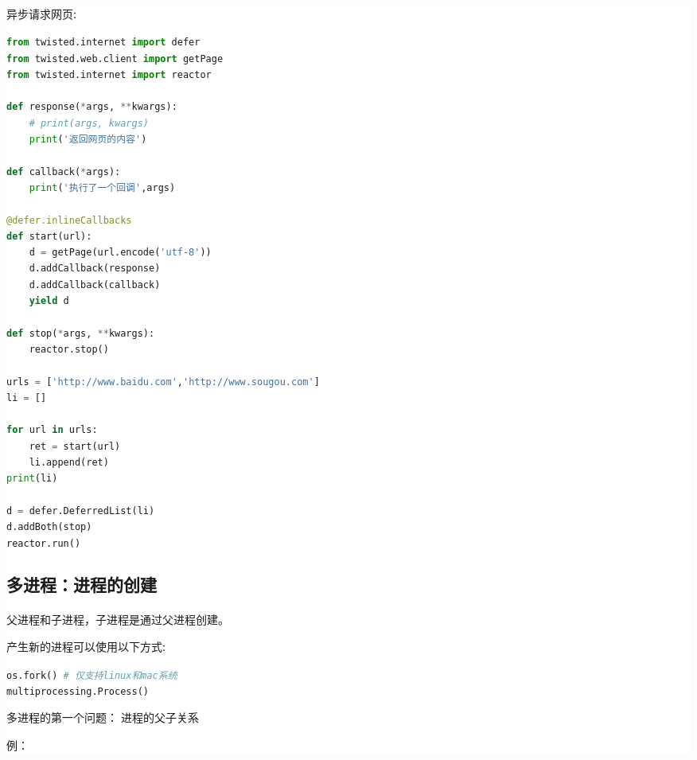 

异步请求网页:

```python
from twisted.internet import defer
from twisted.web.client import getPage
from twisted.internet import reactor

def response(*args, **kwargs):
    # print(args, kwargs)
    print('返回网页的内容')

def callback(*args):
    print('执行了一个回调',args)

@defer.inlineCallbacks
def start(url):
    d = getPage(url.encode('utf-8'))
    d.addCallback(response)
    d.addCallback(callback)
    yield d

def stop(*args, **kwargs):
    reactor.stop()

urls = ['http://www.baidu.com','http://www.sougou.com']
li = []

for url in urls:
    ret = start(url)
    li.append(ret)
print(li)

d = defer.DeferredList(li)
d.addBoth(stop)
reactor.run()
```



## 多进程：进程的创建

父进程和子进程，子进程是通过父进程创建。

产生新的进程可以使用以下方式:

```python
os.fork() # 仅支持linux和mac系统
multiprocessing.Process()
```

多进程的第一个问题： 进程的父子关系



例：
